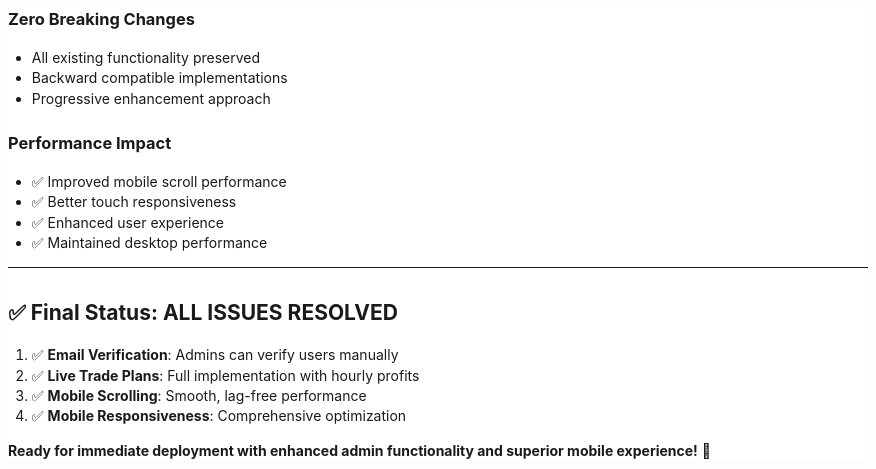 ### **Zero Breaking Changes**
- All existing functionality preserved
- Backward compatible implementations
- Progressive enhancement approach

### **Performance Impact**
- ✅ Improved mobile scroll performance
- ✅ Better touch responsiveness
- ✅ Enhanced user experience
- ✅ Maintained desktop performance

---

## ✅ **Final Status: ALL ISSUES RESOLVED**

1. ✅ **Email Verification**: Admins can verify users manually
2. ✅ **Live Trade Plans**: Full implementation with hourly profits
3. ✅ **Mobile Scrolling**: Smooth, lag-free performance
4. ✅ **Mobile Responsiveness**: Comprehensive optimization

**Ready for immediate deployment with enhanced admin functionality and superior mobile experience!** 🎉
